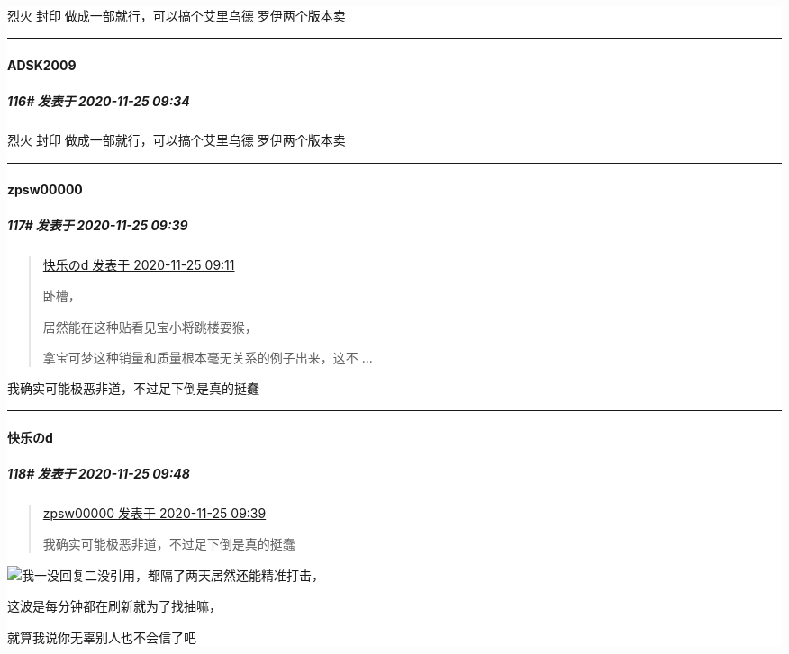 


烈火 封印 做成一部就行，可以搞个艾里乌德 罗伊两个版本卖







*****

####  ADSK2009  
##### 116#       发表于 2020-11-25 09:34




烈火 封印 做成一部就行，可以搞个艾里乌德 罗伊两个版本卖







*****

####  zpsw00000  
##### 117#       发表于 2020-11-25 09:39



<blockquote><a href="httphttps://bbs.saraba1st.com/2b/forum.php?mod=redirect&amp;goto=findpost&amp;pid=49510585&amp;ptid=1973745" target="_blank">快乐のd 发表于 2020-11-25 09:11</a>

卧槽，

居然能在这种贴看见宝小将跳楼耍猴，

拿宝可梦这种销量和质量根本毫无关系的例子出来，这不 ...</blockquote>
我确实可能极恶非道，不过足下倒是真的挺蠢







*****

####  快乐のd  
##### 118#       发表于 2020-11-25 09:48



<blockquote><a href="httphttps://bbs.saraba1st.com/2b/forum.php?mod=redirect&amp;goto=findpost&amp;pid=49510861&amp;ptid=1973745" target="_blank">zpsw00000 发表于 2020-11-25 09:39</a>

我确实可能极恶非道，不过足下倒是真的挺蠢</blockquote>
<img src="https://static.saraba1st.com/image/smiley/face2017/245.png" referrerpolicy="no-referrer">我一没回复二没引用，都隔了两天居然还能精准打击，

这波是每分钟都在刷新就为了找抽嘛，

就算我说你无辜别人也不会信了吧

